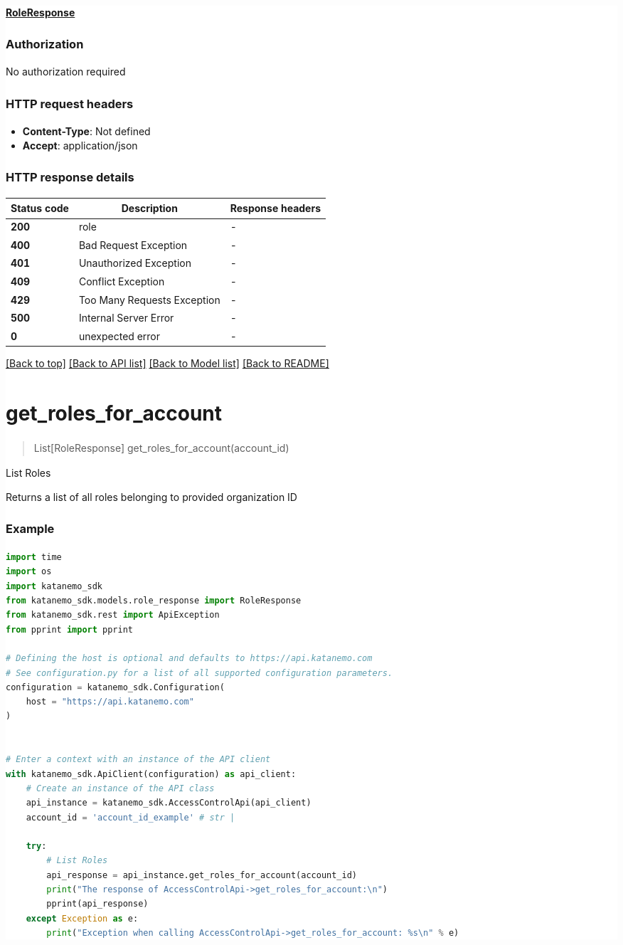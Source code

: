 [**RoleResponse**](RoleResponse.md)

### Authorization

No authorization required

### HTTP request headers

 - **Content-Type**: Not defined
 - **Accept**: application/json

### HTTP response details
| Status code | Description | Response headers |
|-------------|-------------|------------------|
**200** | role |  -  |
**400** | Bad Request Exception |  -  |
**401** | Unauthorized Exception |  -  |
**409** | Conflict Exception |  -  |
**429** | Too Many Requests Exception |  -  |
**500** | Internal Server Error |  -  |
**0** | unexpected error |  -  |

[[Back to top]](#) [[Back to API list]](../README.md#documentation-for-api-endpoints) [[Back to Model list]](../README.md#documentation-for-models) [[Back to README]](../README.md)

# **get_roles_for_account**
> List[RoleResponse] get_roles_for_account(account_id)

List Roles

Returns a list of all roles belonging to provided organization ID

### Example

```python
import time
import os
import katanemo_sdk
from katanemo_sdk.models.role_response import RoleResponse
from katanemo_sdk.rest import ApiException
from pprint import pprint

# Defining the host is optional and defaults to https://api.katanemo.com
# See configuration.py for a list of all supported configuration parameters.
configuration = katanemo_sdk.Configuration(
    host = "https://api.katanemo.com"
)


# Enter a context with an instance of the API client
with katanemo_sdk.ApiClient(configuration) as api_client:
    # Create an instance of the API class
    api_instance = katanemo_sdk.AccessControlApi(api_client)
    account_id = 'account_id_example' # str | 

    try:
        # List Roles
        api_response = api_instance.get_roles_for_account(account_id)
        print("The response of AccessControlApi->get_roles_for_account:\n")
        pprint(api_response)
    except Exception as e:
        print("Exception when calling AccessControlApi->get_roles_for_account: %s\n" % e)
```

